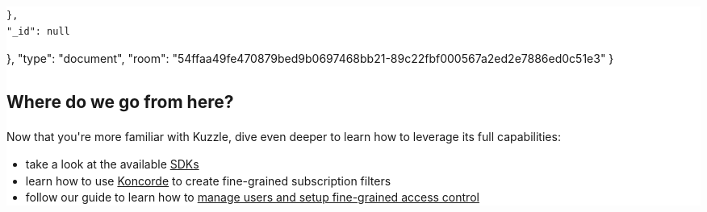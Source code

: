    },
    "_id": null
  },
  "type": "document",
  "room": "54ffaa49fe470879bed9b0697468bb21-89c22fbf000567a2ed2e7886ed0c51e3"
}
</pre>
</details>

## Where do we go from here?

Now that you're more familiar with Kuzzle, dive even deeper to learn how to leverage its full capabilities:

- take a look at the available [SDKs](/sdk)
- learn how to use [Koncorde](/core/2/guides/cookbooks/realtime-api/introduction) to create fine-grained subscription filters
- follow our guide to learn how to [manage users and setup fine-grained access control](/core/2/guides/essentials/security)
